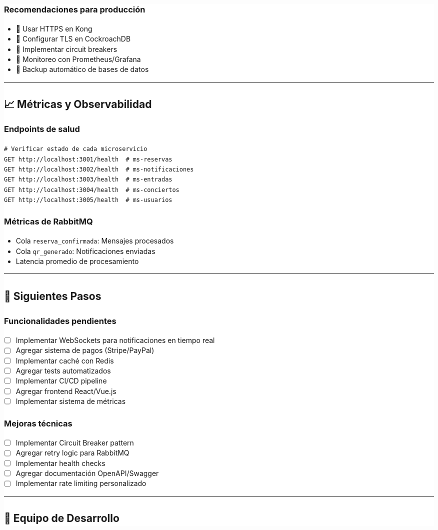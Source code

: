 ### Recomendaciones para producción
- 🔐 Usar HTTPS en Kong
- 🔐 Configurar TLS en CockroachDB
- 🔐 Implementar circuit breakers
- 🔐 Monitoreo con Prometheus/Grafana
- 🔐 Backup automático de bases de datos

---

## 📈 Métricas y Observabilidad

### Endpoints de salud
```http
# Verificar estado de cada microservicio
GET http://localhost:3001/health  # ms-reservas
GET http://localhost:3002/health  # ms-notificaciones
GET http://localhost:3003/health  # ms-entradas
GET http://localhost:3004/health  # ms-conciertos
GET http://localhost:3005/health  # ms-usuarios
```

### Métricas de RabbitMQ
- Cola `reserva_confirmada`: Mensajes procesados
- Cola `qr_generado`: Notificaciones enviadas
- Latencia promedio de procesamiento

---

## 🚀 Siguientes Pasos

### Funcionalidades pendientes
- [ ] Implementar WebSockets para notificaciones en tiempo real
- [ ] Agregar sistema de pagos (Stripe/PayPal)
- [ ] Implementar caché con Redis
- [ ] Agregar tests automatizados
- [ ] Implementar CI/CD pipeline
- [ ] Agregar frontend React/Vue.js
- [ ] Implementar sistema de métricas

### Mejoras técnicas
- [ ] Implementar Circuit Breaker pattern
- [ ] Agregar retry logic para RabbitMQ
- [ ] Implementar health checks
- [ ] Agregar documentación OpenAPI/Swagger
- [ ] Implementar rate limiting personalizado

---

## 👥 Equipo de Desarrollo
